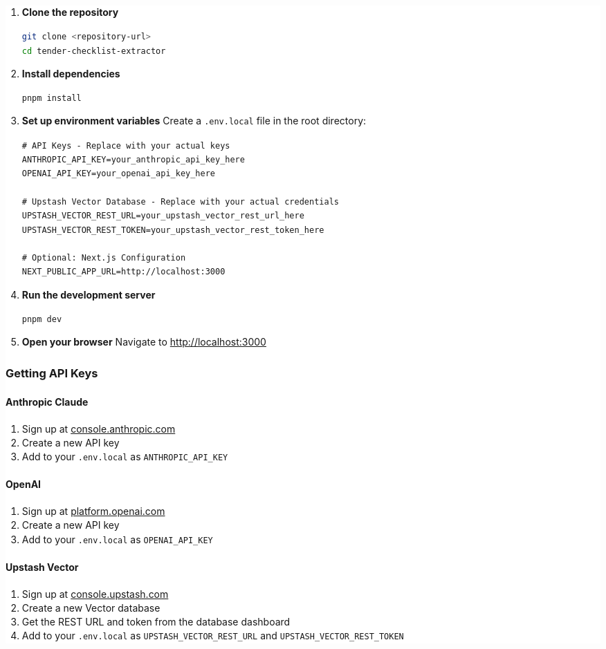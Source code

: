 1. **Clone the repository**

   ```bash
   git clone <repository-url>
   cd tender-checklist-extractor
   ```

2. **Install dependencies**

   ```bash
   pnpm install
   ```

3. **Set up environment variables**
   Create a `.env.local` file in the root directory:

   ```env
   # API Keys - Replace with your actual keys
   ANTHROPIC_API_KEY=your_anthropic_api_key_here
   OPENAI_API_KEY=your_openai_api_key_here

   # Upstash Vector Database - Replace with your actual credentials
   UPSTASH_VECTOR_REST_URL=your_upstash_vector_rest_url_here
   UPSTASH_VECTOR_REST_TOKEN=your_upstash_vector_rest_token_here

   # Optional: Next.js Configuration
   NEXT_PUBLIC_APP_URL=http://localhost:3000
   ```

4. **Run the development server**

   ```bash
   pnpm dev
   ```

5. **Open your browser**
   Navigate to [http://localhost:3000](http://localhost:3000)

### Getting API Keys

#### Anthropic Claude

1. Sign up at [console.anthropic.com](https://console.anthropic.com)
2. Create a new API key
3. Add to your `.env.local` as `ANTHROPIC_API_KEY`

#### OpenAI

1. Sign up at [platform.openai.com](https://platform.openai.com)
2. Create a new API key
3. Add to your `.env.local` as `OPENAI_API_KEY`

#### Upstash Vector

1. Sign up at [console.upstash.com](https://console.upstash.com)
2. Create a new Vector database
3. Get the REST URL and token from the database dashboard
4. Add to your `.env.local` as `UPSTASH_VECTOR_REST_URL` and `UPSTASH_VECTOR_REST_TOKEN`
